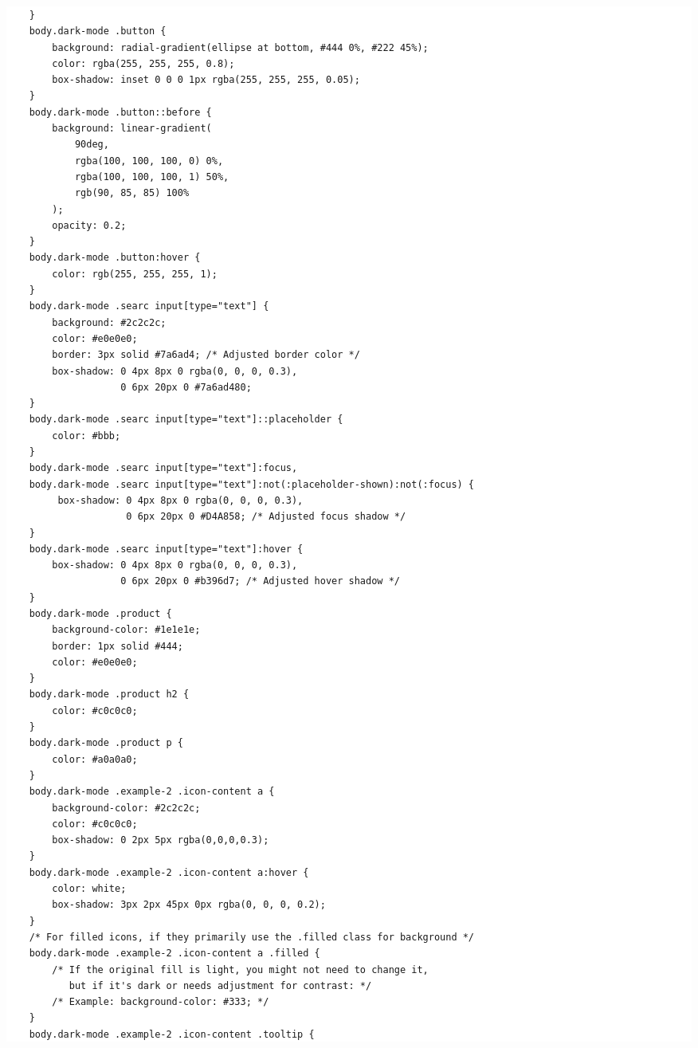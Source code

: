         }
        body.dark-mode .button {
            background: radial-gradient(ellipse at bottom, #444 0%, #222 45%);
            color: rgba(255, 255, 255, 0.8);
            box-shadow: inset 0 0 0 1px rgba(255, 255, 255, 0.05);
        }
        body.dark-mode .button::before {
            background: linear-gradient(
                90deg,
                rgba(100, 100, 100, 0) 0%,
                rgba(100, 100, 100, 1) 50%,
                rgb(90, 85, 85) 100%
            );
            opacity: 0.2;
        }
        body.dark-mode .button:hover {
            color: rgb(255, 255, 255, 1);
        }
        body.dark-mode .searc input[type="text"] {
            background: #2c2c2c;
            color: #e0e0e0;
            border: 3px solid #7a6ad4; /* Adjusted border color */
            box-shadow: 0 4px 8px 0 rgba(0, 0, 0, 0.3),
                        0 6px 20px 0 #7a6ad480;
        }
        body.dark-mode .searc input[type="text"]::placeholder {
            color: #bbb;
        }
        body.dark-mode .searc input[type="text"]:focus,
        body.dark-mode .searc input[type="text"]:not(:placeholder-shown):not(:focus) {
             box-shadow: 0 4px 8px 0 rgba(0, 0, 0, 0.3),
                         0 6px 20px 0 #D4A858; /* Adjusted focus shadow */
        }
        body.dark-mode .searc input[type="text"]:hover {
            box-shadow: 0 4px 8px 0 rgba(0, 0, 0, 0.3),
                        0 6px 20px 0 #b396d7; /* Adjusted hover shadow */
        }
        body.dark-mode .product {
            background-color: #1e1e1e;
            border: 1px solid #444;
            color: #e0e0e0;
        }
        body.dark-mode .product h2 {
            color: #c0c0c0;
        }
        body.dark-mode .product p {
            color: #a0a0a0;
        }
        body.dark-mode .example-2 .icon-content a {
            background-color: #2c2c2c;
            color: #c0c0c0;
            box-shadow: 0 2px 5px rgba(0,0,0,0.3);
        }
        body.dark-mode .example-2 .icon-content a:hover {
            color: white;
            box-shadow: 3px 2px 45px 0px rgba(0, 0, 0, 0.2);
        }
        /* For filled icons, if they primarily use the .filled class for background */
        body.dark-mode .example-2 .icon-content a .filled {
            /* If the original fill is light, you might not need to change it, 
               but if it's dark or needs adjustment for contrast: */
            /* Example: background-color: #333; */
        }
        body.dark-mode .example-2 .icon-content .tooltip {
